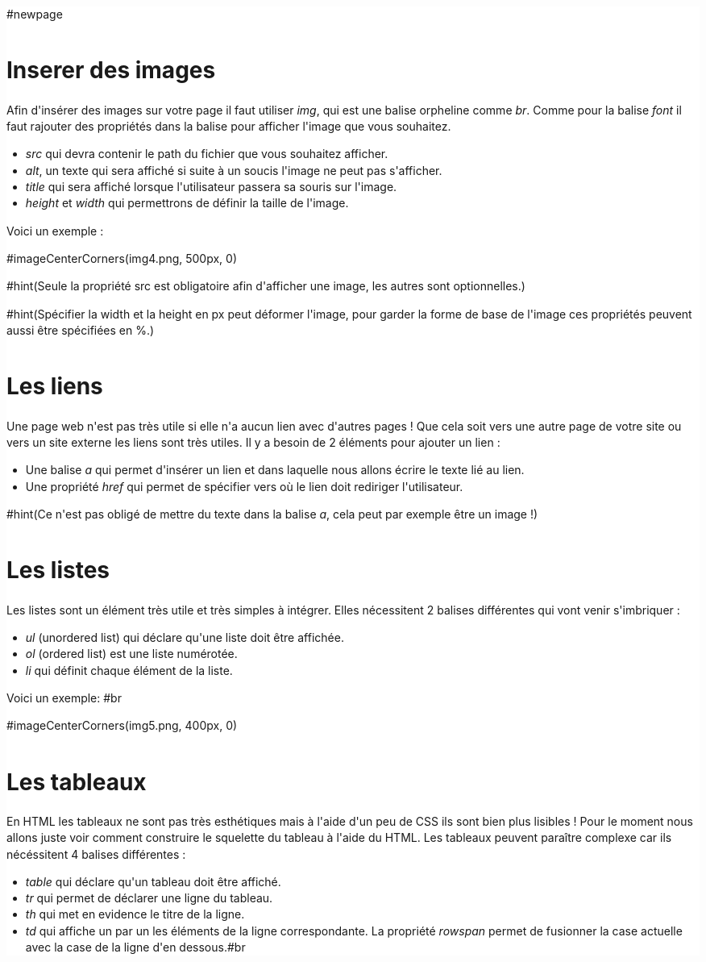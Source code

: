 #newpage

# Inserer des images

Afin d'insérer des images sur votre page il faut utiliser *img*, qui est une balise orpheline comme *br*.
Comme pour la balise *font* il faut rajouter des propriétés dans la balise pour afficher l'image que vous souhaitez.

* *src* qui devra contenir le path du fichier que vous souhaitez afficher.
* *alt*, un texte qui sera affiché si suite à un soucis l'image ne peut pas s'afficher.
* *title* qui sera affiché lorsque l'utilisateur passera sa souris sur l'image.
* *height* et *width* qui permettrons de définir la taille de l'image.

Voici un exemple : 

#imageCenterCorners(img4.png, 500px, 0)

#hint(Seule la propriété src est obligatoire afin d'afficher une image, les autres sont optionnelles.)

#hint(Spécifier la width et la height en px peut déformer l'image, pour garder la forme de base de l'image ces propriétés peuvent aussi être spécifiées en %.)

# Les liens 

Une page web n'est pas très utile si elle n'a aucun lien avec d'autres pages ! Que cela soit vers une autre page de votre site ou vers un site externe les liens sont très utiles. Il y a besoin de 2 éléments pour ajouter un lien :

* Une balise *a* qui permet d'insérer un lien et dans laquelle nous allons écrire le texte lié au lien.
* Une propriété *href* qui permet de spécifier vers où le lien doit rediriger l'utilisateur.

#hint(Ce n'est pas obligé de mettre du texte dans la balise *a*, cela peut par exemple être un image !)

# Les listes

Les listes sont un élément très utile et très simples à intégrer. Elles nécessitent 2 balises différentes qui vont venir s'imbriquer :

* *ul* (unordered list) qui déclare qu'une liste doit être affichée.
* *ol* (ordered list) est une liste numérotée.
* *li* qui définit chaque élément de la liste.

Voici un exemple: #br

#imageCenterCorners(img5.png, 400px, 0)

# Les tableaux

En HTML les tableaux ne sont pas très esthétiques mais à l'aide d'un peu de CSS ils sont bien plus lisibles ! Pour le moment nous allons juste voir comment construire le squelette du tableau à l'aide du HTML. Les tableaux peuvent paraître complexe car ils nécéssitent 4 balises différentes :
* *table* qui déclare qu'un tableau doit être affiché.
* *tr* qui permet de déclarer une ligne du tableau. 
* *th* qui met en evidence le titre de la ligne.
* *td* qui affiche un par un les éléments de la ligne correspondante. La propriété *rowspan* permet de fusionner la case actuelle avec la case de la ligne d'en dessous.#br
